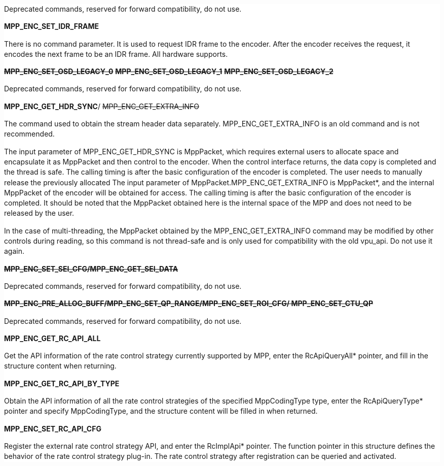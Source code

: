 Deprecated commands, reserved for forward compatibility, do not use.

**MPP_ENC_SET_IDR_FRAME**

There is no command parameter. It is used to request IDR frame to the encoder. After the encoder receives the request, it encodes the next frame to be an IDR frame. All hardware supports.


**~~MPP_ENC_SET_OSD_LEGACY_0~~**
**~~MPP_ENC_SET_OSD_LEGACY_1~~**
**~~MPP_ENC_SET_OSD_LEGACY_2~~**

Deprecated commands, reserved for forward compatibility, do not use.

**MPP_ENC_GET_HDR_SYNC**/ ~~MPP_ENC_GET_EXTRA_INFO~~

The command used to obtain the stream header data separately. MPP_ENC_GET_EXTRA_INFO is an old command and is not recommended.

The input parameter of MPP_ENC_GET_HDR_SYNC is MppPacket, which requires external users to allocate space and encapsulate it as MppPacket and then control to the encoder. When the control interface returns, the data copy is completed and the thread is safe. The calling timing is after the basic configuration of the encoder is completed. The user needs to manually release the previously allocated The input parameter of MppPacket.MPP_ENC_GET_EXTRA_INFO is MppPacket*, and the internal MppPacket of the encoder will be obtained for access. The calling timing is after the basic configuration of the encoder is completed. It should be noted that the MppPacket obtained here is the internal space of the MPP and does not need to be released by the user.

In the case of multi-threading, the MppPacket obtained by the MPP_ENC_GET_EXTRA_INFO command may be modified by other controls during reading, so this command is not thread-safe and is only used for compatibility with the old vpu_api. Do not use it again.


**~~MPP_ENC_SET_SEI_CFG/MPP_ENC_GET_SEI_DATA~~**

Deprecated commands, reserved for forward compatibility, do not use.


**~~MPP_ENC_PRE_ALLOC_BUFF/MPP_ENC_SET_QP_RANGE/MPP_ENC_SET_ROI_CFG/ MPP_ENC_SET_CTU_QP~~**

Deprecated commands, reserved for forward compatibility, do not use.


**MPP_ENC_GET_RC_API_ALL**

Get the API information of the rate control strategy currently supported by MPP, enter the RcApiQueryAll* pointer, and fill in the structure content when returning.


**MPP_ENC_GET_RC_API_BY_TYPE**

Obtain the API information of all the rate control strategies of the specified MppCodingType type, enter the RcApiQueryType* pointer and specify MppCodingType, and the structure content will be filled in when returned.


**MPP_ENC_SET_RC_API_CFG**

Register the external rate control strategy API, and enter the RcImplApi* pointer. The function pointer in this structure defines the behavior of the rate control strategy plug-in. The rate control strategy after registration can be queried and activated.

